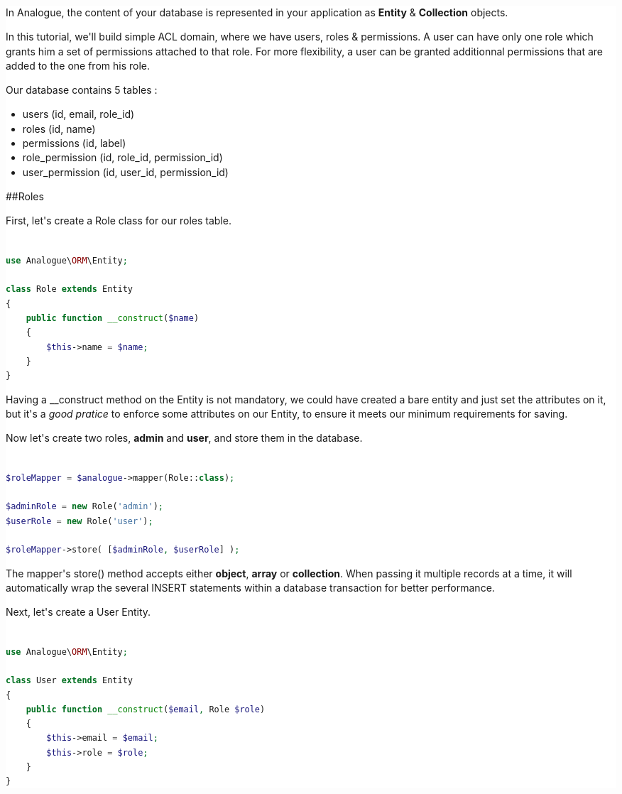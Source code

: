 In Analogue, the content of your database is represented in your application as **Entity** & **Collection** objects. 

In this tutorial, we'll build simple ACL domain, where we have users, roles & permissions. A user can have only one role which grants him a set of permissions attached to that role. For more flexibility, a user can be granted additionnal permissions that are added to the one from his role.

Our database contains 5 tables :

- users (id, email, role_id)
- roles (id, name)
- permissions (id, label)
- role_permission (id, role_id, permission_id)
- user_permission (id, user_id, permission_id)

##Roles

First, let's create a Role class for our roles table.

```php

use Analogue\ORM\Entity;

class Role extends Entity
{
    public function __construct($name)
    {
        $this->name = $name;
    }
}
```

Having a __construct method on the Entity is not mandatory, we could have created a bare entity and just set the attributes on it, but it's a *good pratice* to enforce some attributes on our Entity, to ensure it meets our minimum requirements for saving.

Now let's create two roles, **admin** and **user**, and store them in the database.

```php

$roleMapper = $analogue->mapper(Role::class);

$adminRole = new Role('admin');
$userRole = new Role('user');

$roleMapper->store( [$adminRole, $userRole] );

```

The mapper's store() method accepts either **object**, **array** or **collection**. When passing it multiple records at a time, it will automatically wrap the several INSERT statements within a database transaction for better performance.

Next, let's create a User Entity.

```php

use Analogue\ORM\Entity;

class User extends Entity
{
    public function __construct($email, Role $role)
    {
        $this->email = $email;
        $this->role = $role;
    }
}
```
